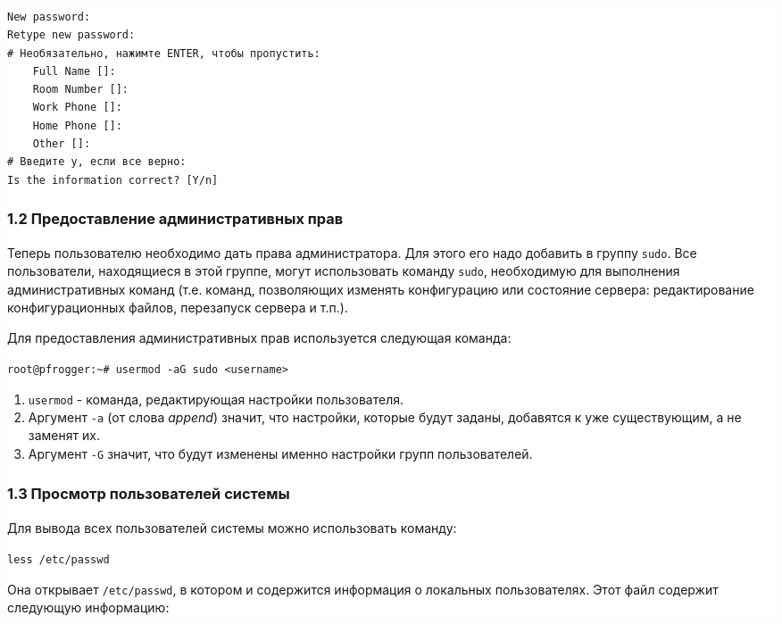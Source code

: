 ```console
New password:
Retype new password:
# Необязательно, нажимте ENTER, чтобы пропустить:
    Full Name []: 
    Room Number []:
    Work Phone []:
    Home Phone []:
    Other []:
# Введите y, если все верно:
Is the information correct? [Y/n]
```

### 1.2 Предоставление административных прав

Теперь пользователю необходимо дать права администратора. Для этого его надо добавить в группу `sudo`. Все пользователи, находящиеся в этой группе, могут использовать команду `sudo`, необходимую для выполнения административных команд (т.е. команд, позволяющих изменять конфигурацию или состояние сервера: редактирование конфигурационных файлов, перезапуск сервера и т.п.).

Для предоставления административных прав используется следующая команда:

```console
root@pfrogger:~# usermod -aG sudo <username>
```

1. `usermod` - команда, редактирующая настройки пользователя.
2. Аргумент `-a` (от слова _append_) значит, что настройки, которые будут заданы, добавятся к уже существующим, а не заменят их.
3. Аргумент `-G` значит, что будут изменены именно настройки групп пользователей.

### 1.3 Просмотр пользователей системы

Для вывода всех пользователей системы можно использовать команду:

```console
less /etc/passwd
```

Она открывает `/etc/passwd`, в котором и содержится информация о локальных пользователях. Этот файл содержит следующую информацию:
